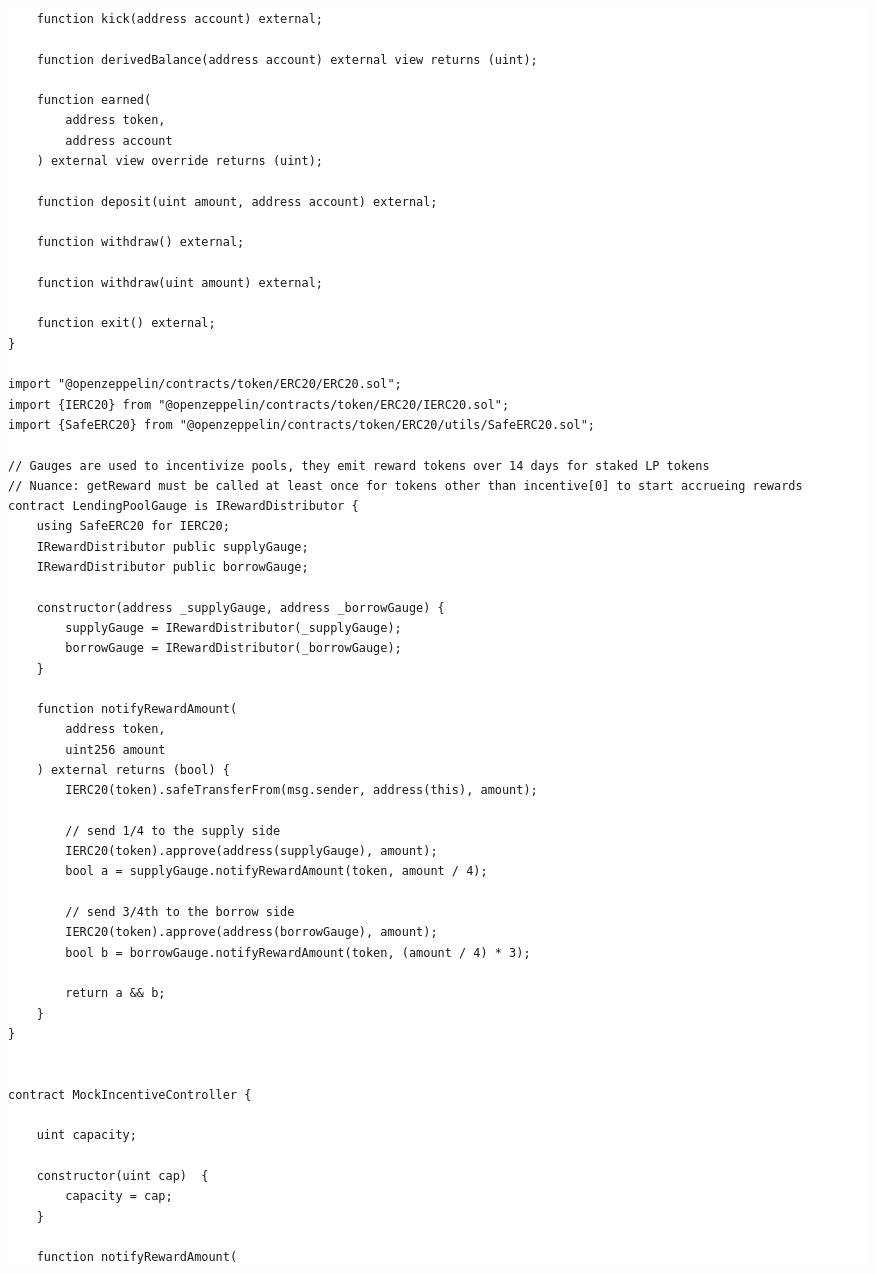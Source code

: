 ```
    function kick(address account) external;

    function derivedBalance(address account) external view returns (uint);

    function earned(
        address token,
        address account
    ) external view override returns (uint);

    function deposit(uint amount, address account) external;

    function withdraw() external;

    function withdraw(uint amount) external;

    function exit() external;
}

import "@openzeppelin/contracts/token/ERC20/ERC20.sol";
import {IERC20} from "@openzeppelin/contracts/token/ERC20/IERC20.sol";
import {SafeERC20} from "@openzeppelin/contracts/token/ERC20/utils/SafeERC20.sol";

// Gauges are used to incentivize pools, they emit reward tokens over 14 days for staked LP tokens
// Nuance: getReward must be called at least once for tokens other than incentive[0] to start accrueing rewards
contract LendingPoolGauge is IRewardDistributor {
    using SafeERC20 for IERC20;
    IRewardDistributor public supplyGauge;
    IRewardDistributor public borrowGauge;

    constructor(address _supplyGauge, address _borrowGauge) {
        supplyGauge = IRewardDistributor(_supplyGauge);
        borrowGauge = IRewardDistributor(_borrowGauge);
    }

    function notifyRewardAmount(
        address token,
        uint256 amount
    ) external returns (bool) {
        IERC20(token).safeTransferFrom(msg.sender, address(this), amount);

        // send 1/4 to the supply side
        IERC20(token).approve(address(supplyGauge), amount);
        bool a = supplyGauge.notifyRewardAmount(token, amount / 4);

        // send 3/4th to the borrow side
        IERC20(token).approve(address(borrowGauge), amount);
        bool b = borrowGauge.notifyRewardAmount(token, (amount / 4) * 3);

        return a && b;
    }
}


contract MockIncentiveController {

    uint capacity;

    constructor(uint cap)  {
        capacity = cap;
    }

    function notifyRewardAmount(
```